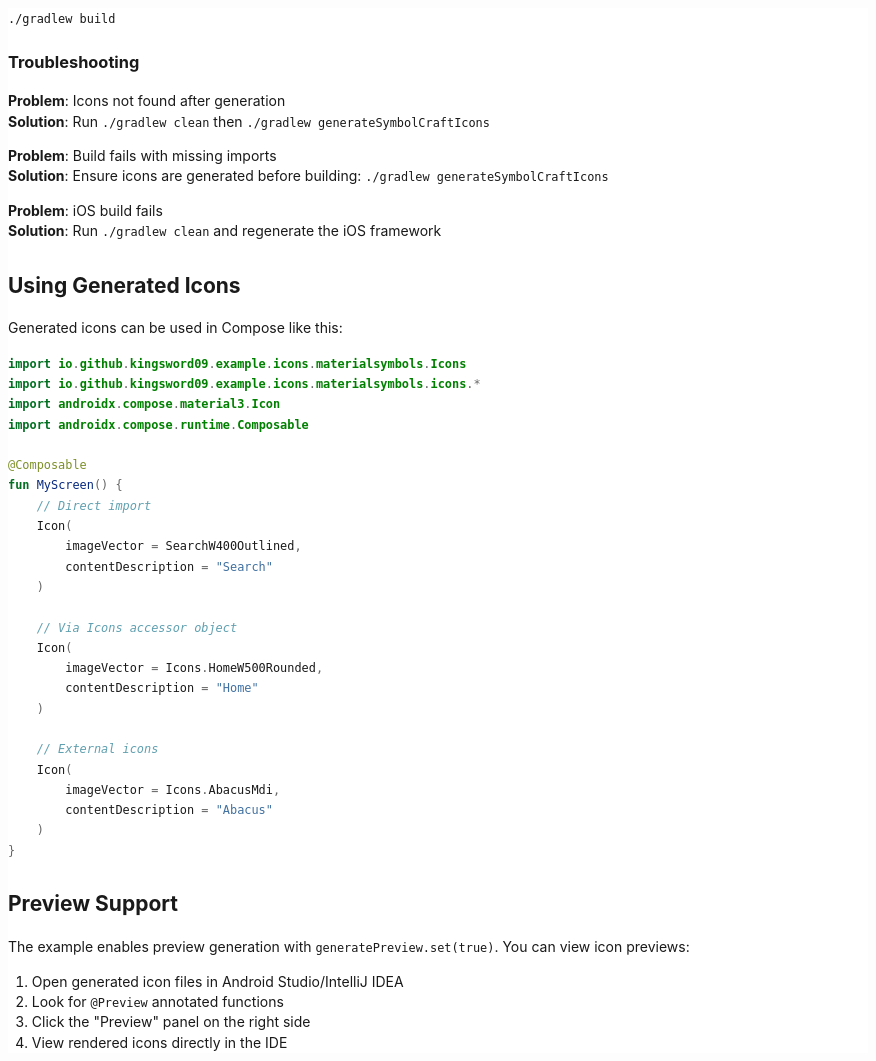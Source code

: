 ```bash
./gradlew build
```

### Troubleshooting

**Problem**: Icons not found after generation  
**Solution**: Run `./gradlew clean` then `./gradlew generateSymbolCraftIcons`

**Problem**: Build fails with missing imports  
**Solution**: Ensure icons are generated before building: `./gradlew generateSymbolCraftIcons`

**Problem**: iOS build fails  
**Solution**: Run `./gradlew clean` and regenerate the iOS framework

## Using Generated Icons

Generated icons can be used in Compose like this:

```kotlin
import io.github.kingsword09.example.icons.materialsymbols.Icons
import io.github.kingsword09.example.icons.materialsymbols.icons.*
import androidx.compose.material3.Icon
import androidx.compose.runtime.Composable

@Composable
fun MyScreen() {
    // Direct import
    Icon(
        imageVector = SearchW400Outlined,
        contentDescription = "Search"
    )

    // Via Icons accessor object
    Icon(
        imageVector = Icons.HomeW500Rounded,
        contentDescription = "Home"
    )

    // External icons
    Icon(
        imageVector = Icons.AbacusMdi,
        contentDescription = "Abacus"
    )
}
```

## Preview Support

The example enables preview generation with `generatePreview.set(true)`. You can view icon previews:

1. Open generated icon files in Android Studio/IntelliJ IDEA
2. Look for `@Preview` annotated functions
3. Click the "Preview" panel on the right side
4. View rendered icons directly in the IDE
